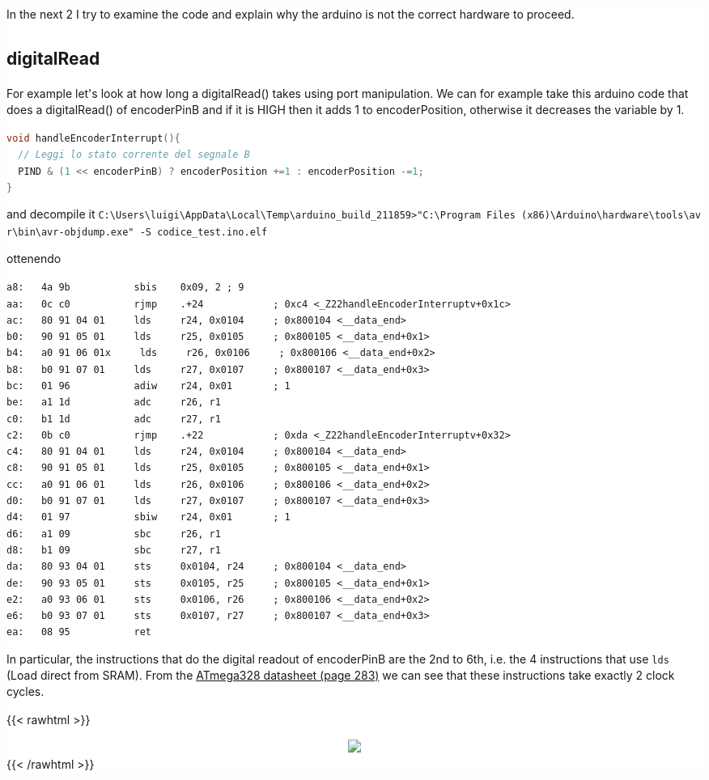In the next 2 I try to examine the code and explain why the arduino is not the correct hardware to proceed.

## digitalRead

For example let's look at how long a digitalRead() takes using port manipulation.
We can for example take this arduino code that does a digitalRead() of encoderPinB and if it is HIGH then it adds 1 to encoderPosition, otherwise it decreases the variable by 1.

```cpp
void handleEncoderInterrupt(){
  // Leggi lo stato corrente del segnale B
  PIND & (1 << encoderPinB) ? encoderPosition +=1 : encoderPosition -=1;
}
```

and decompile it `C:\Users\luigi\AppData\Local\Temp\arduino_build_211859>"C:\Program Files (x86)\Arduino\hardware\tools\avr\bin\avr-objdump.exe" -S codice_test.ino.elf`

ottenendo 
```assembly
a8:   4a 9b           sbis    0x09, 2 ; 9
aa:   0c c0           rjmp    .+24            ; 0xc4 <_Z22handleEncoderInterruptv+0x1c>
ac:   80 91 04 01     lds     r24, 0x0104     ; 0x800104 <__data_end>
b0:   90 91 05 01     lds     r25, 0x0105     ; 0x800105 <__data_end+0x1>
b4:   a0 91 06 01x     lds     r26, 0x0106     ; 0x800106 <__data_end+0x2>
b8:   b0 91 07 01     lds     r27, 0x0107     ; 0x800107 <__data_end+0x3>
bc:   01 96           adiw    r24, 0x01       ; 1
be:   a1 1d           adc     r26, r1
c0:   b1 1d           adc     r27, r1
c2:   0b c0           rjmp    .+22            ; 0xda <_Z22handleEncoderInterruptv+0x32>
c4:   80 91 04 01     lds     r24, 0x0104     ; 0x800104 <__data_end>
c8:   90 91 05 01     lds     r25, 0x0105     ; 0x800105 <__data_end+0x1>
cc:   a0 91 06 01     lds     r26, 0x0106     ; 0x800106 <__data_end+0x2>
d0:   b0 91 07 01     lds     r27, 0x0107     ; 0x800107 <__data_end+0x3>
d4:   01 97           sbiw    r24, 0x01       ; 1
d6:   a1 09           sbc     r26, r1
d8:   b1 09           sbc     r27, r1
da:   80 93 04 01     sts     0x0104, r24     ; 0x800104 <__data_end>
de:   90 93 05 01     sts     0x0105, r25     ; 0x800105 <__data_end+0x1>
e2:   a0 93 06 01     sts     0x0106, r26     ; 0x800106 <__data_end+0x2>
e6:   b0 93 07 01     sts     0x0107, r27     ; 0x800107 <__data_end+0x3>
ea:   08 95           ret
```

In particular, the instructions that do the digital readout of encoderPinB are the 2nd to 6th, i.e. the 4 instructions that use `lds` (Load direct from SRAM).
From the [ATmega328 datasheet (page 283)](https://ww1.microchip.com/downloads/en/DeviceDoc/Atmel-7810-Automotive-Microcontrollers-ATmega328P_Datasheet.pdf) we can see that these instructions take exactly 2 clock cycles.


{{< rawhtml >}} 
<center>
<img src="/projects/forktelemetry/datasheet.PNG"  width="80%" >
</center>
{{< /rawhtml >}}
